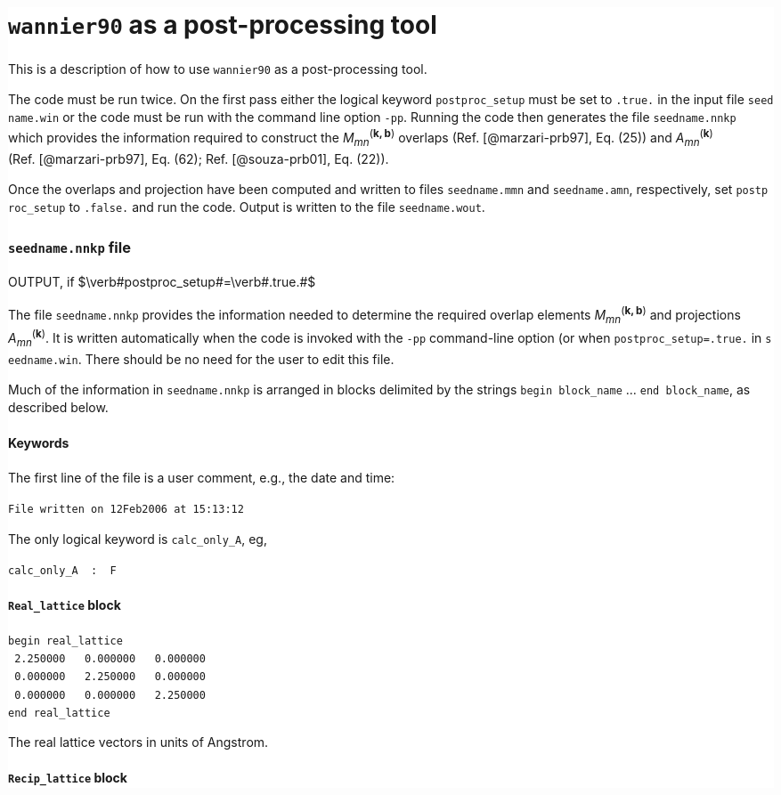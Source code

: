 # `wannier90` as a post-processing tool

This is a description of how to use `wannier90` as a post-processing
tool.

The code must be run twice. On the first pass either the logical keyword
`postproc_setup` must be set to `.true.` in the input file
`seedname.win` or the code must be run with the command line option
`-pp`. Running the code then generates the file `seedname.nnkp` which
provides the information required to construct the
$M_{mn}^{(\mathbf{k,b})}$ overlaps (Ref. [@marzari-prb97], Eq. (25)) and
$A_{mn}^{(\mathbf{k})}$ (Ref. [@marzari-prb97], Eq. (62);
Ref. [@souza-prb01], Eq. (22)).

Once the overlaps and projection have been computed and written to files
`seedname.mmn` and `seedname.amn`, respectively, set `postproc_setup` to
`.false.` and run the code. Output is written to the file
`seedname.wout`.

### `seedname.nnkp` file

OUTPUT, if $\verb#postproc_setup#=\verb#.true.#$

The file `seedname.nnkp` provides the information needed to determine
the required overlap elements $M_{mn}^{(\mathbf{k,b})}$ and projections
$A_{mn}^{(\mathbf{k})}$. It is written automatically when the code is
invoked with the `-pp` command-line option (or when
`postproc_setup=.true.` in `seedname.win`. There should be no need for
the user to edit this file.

Much of the information in `seedname.nnkp` is arranged in blocks
delimited by the strings `begin block_name` ... `end block_name`, as
described below.

#### Keywords

The first line of the file is a user comment, e.g., the date and time:

`File written on 12Feb2006 at 15:13:12`

The only logical keyword is `calc_only_A`, eg,

`calc_only_A  :  F`

#### `Real_lattice` block

    begin real_lattice
     2.250000   0.000000   0.000000
     0.000000   2.250000   0.000000
     0.000000   0.000000   2.250000
    end real_lattice

The real lattice vectors in units of Angstrom.

#### `Recip_lattice` block
